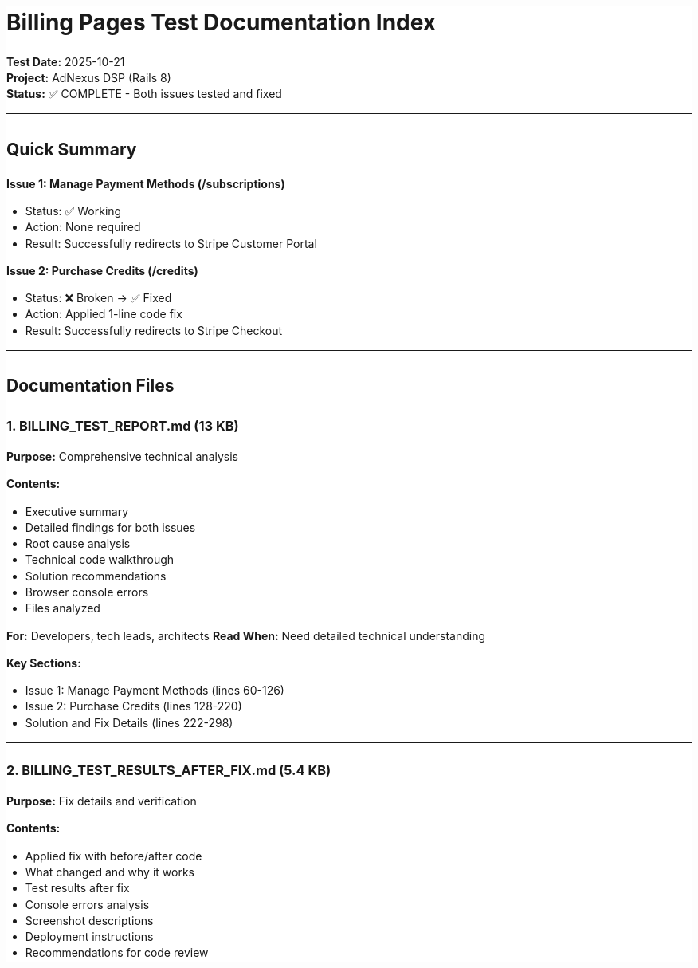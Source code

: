 # Billing Pages Test Documentation Index

**Test Date:** 2025-10-21  
**Project:** AdNexus DSP (Rails 8)  
**Status:** ✅ COMPLETE - Both issues tested and fixed

---

## Quick Summary

**Issue 1: Manage Payment Methods (/subscriptions)**
- Status: ✅ Working
- Action: None required
- Result: Successfully redirects to Stripe Customer Portal

**Issue 2: Purchase Credits (/credits)**
- Status: ❌ Broken → ✅ Fixed
- Action: Applied 1-line code fix
- Result: Successfully redirects to Stripe Checkout

---

## Documentation Files

### 1. **BILLING_TEST_REPORT.md** (13 KB)
**Purpose:** Comprehensive technical analysis

**Contents:**
- Executive summary
- Detailed findings for both issues
- Root cause analysis
- Technical code walkthrough
- Solution recommendations
- Browser console errors
- Files analyzed

**For:** Developers, tech leads, architects
**Read When:** Need detailed technical understanding

**Key Sections:**
- Issue 1: Manage Payment Methods (lines 60-126)
- Issue 2: Purchase Credits (lines 128-220)
- Solution and Fix Details (lines 222-298)

---

### 2. **BILLING_TEST_RESULTS_AFTER_FIX.md** (5.4 KB)
**Purpose:** Fix details and verification

**Contents:**
- Applied fix with before/after code
- What changed and why it works
- Test results after fix
- Console errors analysis
- Screenshot descriptions
- Deployment instructions
- Recommendations for code review
